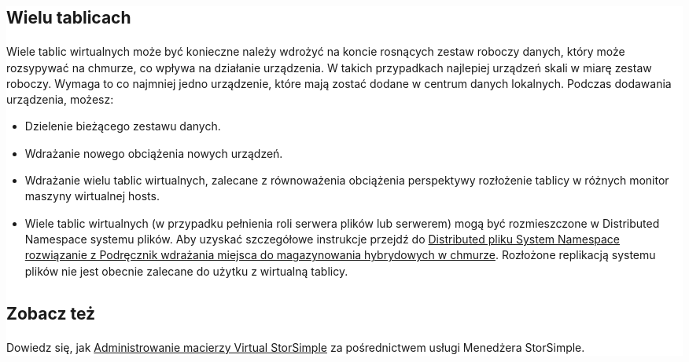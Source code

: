 ## <a name="multiple-arrays"></a>Wielu tablicach

Wiele tablic wirtualnych może być konieczne należy wdrożyć na koncie rosnących zestaw roboczy danych, który może rozsypywać na chmurze, co wpływa na działanie urządzenia. W takich przypadkach najlepiej urządzeń skali w miarę zestaw roboczy. Wymaga to co najmniej jedno urządzenie, które mają zostać dodane w centrum danych lokalnych. Podczas dodawania urządzenia, możesz:

-   Dzielenie bieżącego zestawu danych.
-   Wdrażanie nowego obciążenia nowych urządzeń.
-   Wdrażanie wielu tablic wirtualnych, zalecane z równoważenia obciążenia perspektywy rozłożenie tablicy w różnych monitor maszyny wirtualnej hosts.

-  Wiele tablic wirtualnych (w przypadku pełnienia roli serwera plików lub serwerem) mogą być rozmieszczone w Distributed Namespace systemu plików. Aby uzyskać szczegółowe instrukcje przejdź do [Distributed pliku System Namespace rozwiązanie z Podręcznik wdrażania miejsca do magazynowania hybrydowych w chmurze](https://www.microsoft.com/download/details.aspx?id=45507). Rozłożone replikacją systemu plików nie jest obecnie zalecane do użytku z wirtualną tablicy. 


## <a name="see-also"></a>Zobacz też
Dowiedz się, jak [Administrowanie macierzy Virtual StorSimple](storsimple-ova-manager-service-administration.md) za pośrednictwem usługi Menedżera StorSimple.
